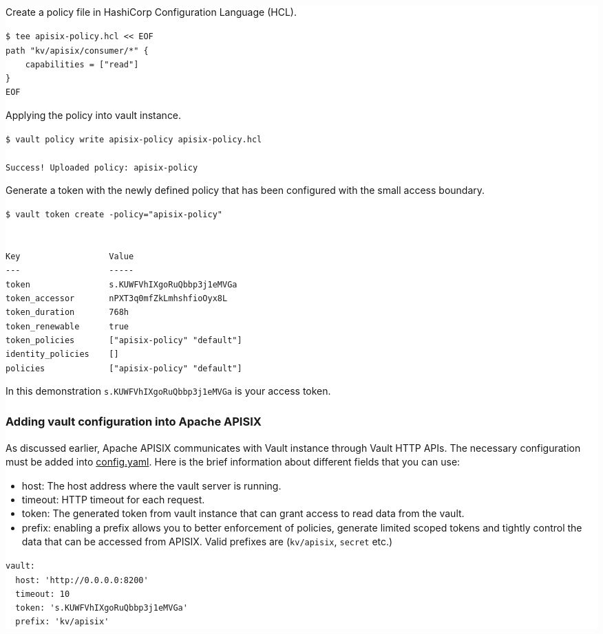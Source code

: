 Create a policy file in HashiCorp Configuration Language (HCL).

```shell
$ tee apisix-policy.hcl << EOF
path "kv/apisix/consumer/*" {
    capabilities = ["read"]
}
EOF
```

Applying the policy into vault instance.

```shell
$ vault policy write apisix-policy apisix-policy.hcl

Success! Uploaded policy: apisix-policy
```

Generate a token with the newly defined policy that has been configured with the small access boundary.

```shell
$ vault token create -policy="apisix-policy"


Key                  Value
---                  -----
token                s.KUWFVhIXgoRuQbbp3j1eMVGa
token_accessor       nPXT3q0mfZkLmhshfioOyx8L
token_duration       768h
token_renewable      true
token_policies       ["apisix-policy" "default"]
identity_policies    []
policies             ["apisix-policy" "default"]
```

In this demonstration `s.KUWFVhIXgoRuQbbp3j1eMVGa` is your access token.

### Adding vault configuration into Apache APISIX

As discussed earlier, Apache APISIX communicates with Vault instance through Vault HTTP APIs. The necessary configuration must be added into [config.yaml](https://github.com/apache/apisix/blob/master/conf/config.yaml).
Here is the brief information about different fields that you can use:

- host: The host address where the vault server is running.
- timeout: HTTP timeout for each request.
- token: The generated token from vault instance that can grant access to read data from the vault.
- prefix: enabling a prefix allows you to better enforcement of policies, generate limited scoped tokens and tightly control the data that can be accessed from APISIX. Valid prefixes are (`kv/apisix`, `secret` etc.)

```shell
vault:
  host: 'http://0.0.0.0:8200'
  timeout: 10
  token: 's.KUWFVhIXgoRuQbbp3j1eMVGa'
  prefix: 'kv/apisix'
```

